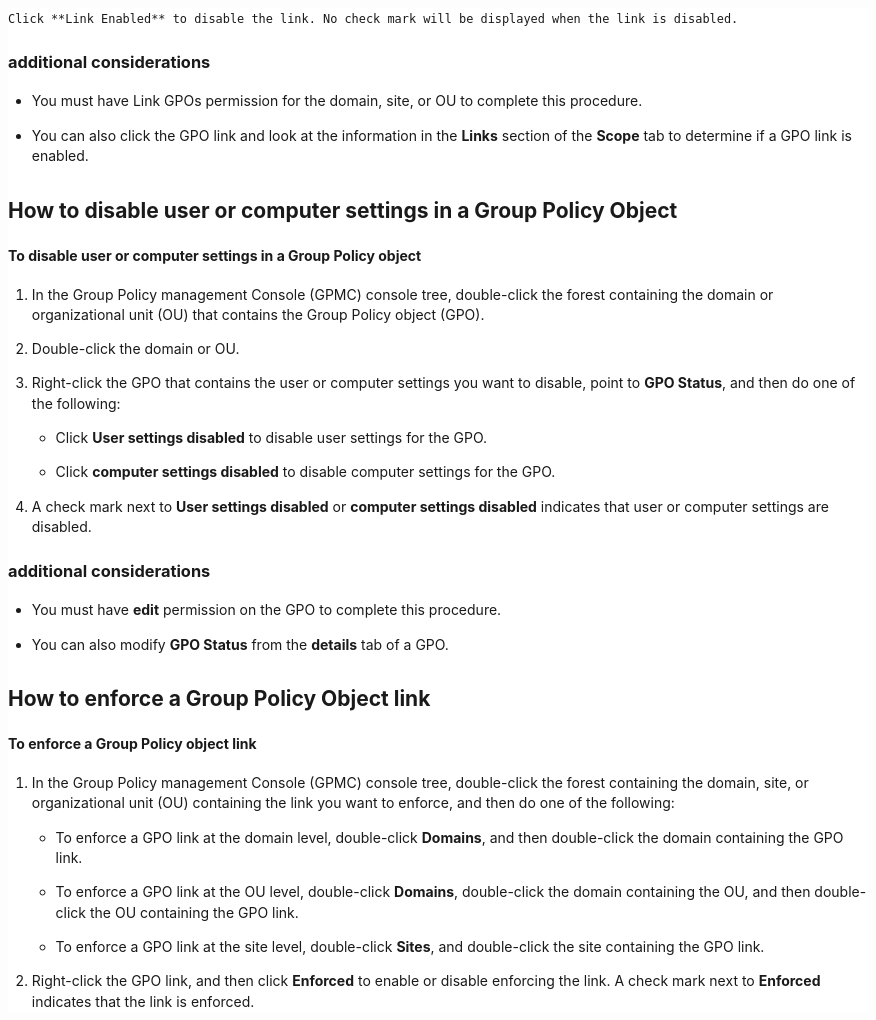     Click **Link Enabled** to disable the link. No check mark will be displayed when the link is disabled.

### additional considerations

-   You must have Link GPOs permission for the domain, site, or OU to complete this procedure.

-   You can also click the GPO link and look at the information in the **Links** section of the **Scope** tab to determine if a GPO link is enabled.

## How to disable user or computer settings in a Group Policy Object

#### To disable user or computer settings in a Group Policy object

1.  In the Group Policy management Console \(GPMC\) console tree, double\-click the forest containing the domain or organizational unit \(OU\) that contains the Group Policy object \(GPO\).

2.  Double\-click the domain or OU.

3.  Right\-click the GPO that contains the user or computer settings you want to disable, point to **GPO Status**, and then do one of the following:

    -   Click **User settings disabled** to disable user settings for the GPO.

    -   Click **computer settings disabled** to disable computer settings for the GPO.

4.  A check mark next to **User settings disabled** or **computer settings disabled** indicates that user or computer settings are disabled.

### additional considerations

-   You must have **edit** permission on the GPO to complete this procedure.

-   You can also modify **GPO Status** from the **details** tab of a GPO.

## How to enforce a Group Policy Object link

#### To enforce a Group Policy object link

1.  In the Group Policy management Console \(GPMC\) console tree, double\-click the forest containing the domain, site, or organizational unit \(OU\) containing the link you want to enforce, and then do one of the following:

    -   To enforce a GPO link at the domain level, double\-click **Domains**, and then double\-click the domain containing the GPO link.

    -   To enforce a GPO link at the OU level, double\-click **Domains**, double\-click the domain containing the OU, and then double\-click the OU containing the GPO link.

    -   To enforce a GPO link at the site level, double\-click **Sites**, and double\-click the site containing the GPO link.

2.  Right\-click the GPO link, and then click **Enforced** to enable or disable enforcing the link. A check mark next to **Enforced** indicates that the link is enforced.
